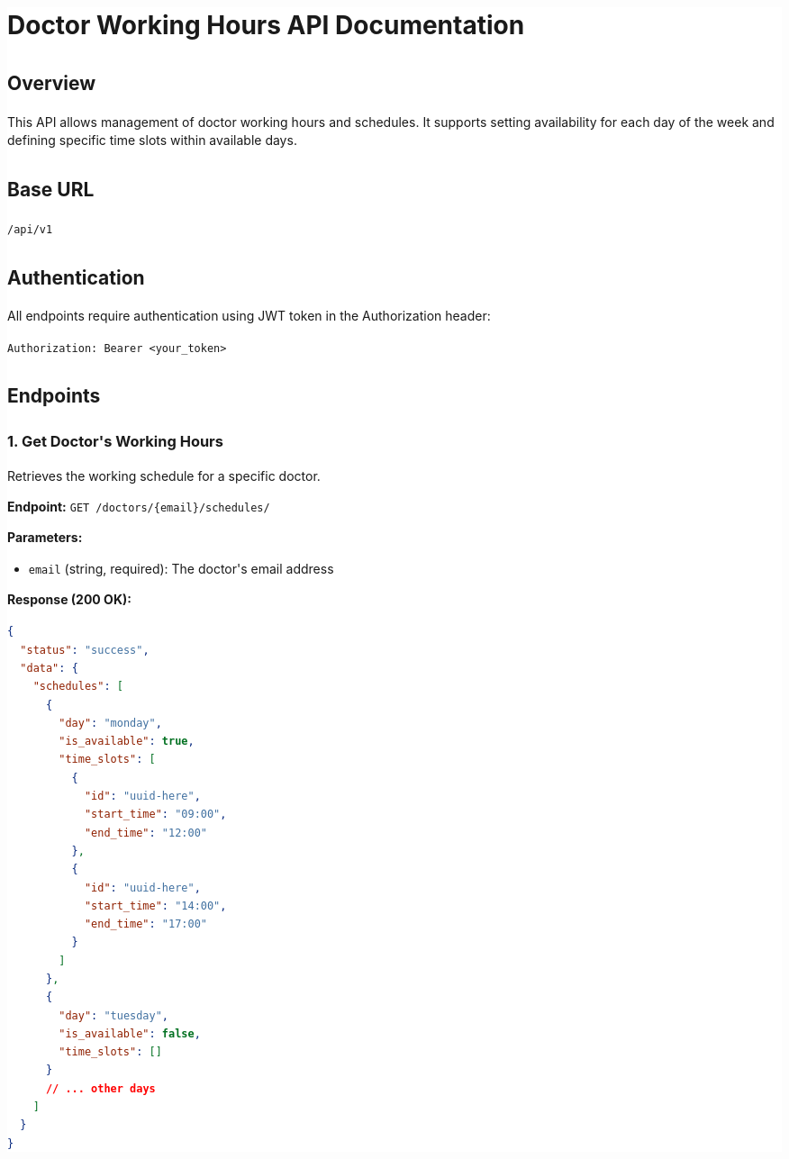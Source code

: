 # Doctor Working Hours API Documentation

## Overview
This API allows management of doctor working hours and schedules. It supports setting availability for each day of the week and defining specific time slots within available days.

## Base URL
`/api/v1`

## Authentication
All endpoints require authentication using JWT token in the Authorization header:
```
Authorization: Bearer <your_token>
```

## Endpoints

### 1. Get Doctor's Working Hours
Retrieves the working schedule for a specific doctor.

**Endpoint:** `GET /doctors/{email}/schedules/`

**Parameters:**
- `email` (string, required): The doctor's email address

**Response (200 OK):**
```json
{
  "status": "success",
  "data": {
    "schedules": [
      {
        "day": "monday",
        "is_available": true,
        "time_slots": [
          {
            "id": "uuid-here",
            "start_time": "09:00",
            "end_time": "12:00"
          },
          {
            "id": "uuid-here",
            "start_time": "14:00",
            "end_time": "17:00"
          }
        ]
      },
      {
        "day": "tuesday",
        "is_available": false,
        "time_slots": []
      }
      // ... other days
    ]
  }
}
```
